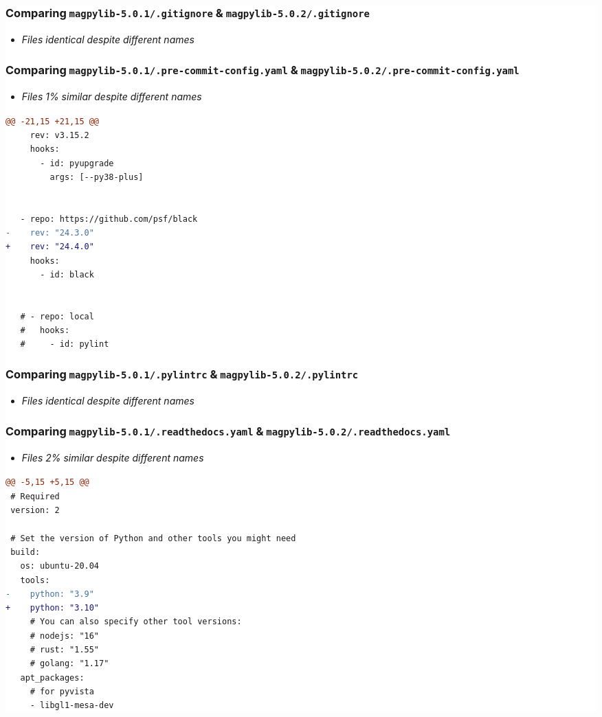 ### Comparing `magpylib-5.0.1/.gitignore` & `magpylib-5.0.2/.gitignore`

 * *Files identical despite different names*

### Comparing `magpylib-5.0.1/.pre-commit-config.yaml` & `magpylib-5.0.2/.pre-commit-config.yaml`

 * *Files 1% similar despite different names*

```diff
@@ -21,15 +21,15 @@
     rev: v3.15.2
     hooks:
       - id: pyupgrade
         args: [--py38-plus]
 
 
   - repo: https://github.com/psf/black
-    rev: "24.3.0"
+    rev: "24.4.0"
     hooks:
       - id: black
 
 
   # - repo: local
   #   hooks:
   #     - id: pylint
```

### Comparing `magpylib-5.0.1/.pylintrc` & `magpylib-5.0.2/.pylintrc`

 * *Files identical despite different names*

### Comparing `magpylib-5.0.1/.readthedocs.yaml` & `magpylib-5.0.2/.readthedocs.yaml`

 * *Files 2% similar despite different names*

```diff
@@ -5,15 +5,15 @@
 # Required
 version: 2
 
 # Set the version of Python and other tools you might need
 build:
   os: ubuntu-20.04
   tools:
-    python: "3.9"
+    python: "3.10"
     # You can also specify other tool versions:
     # nodejs: "16"
     # rust: "1.55"
     # golang: "1.17"
   apt_packages:
     # for pyvista
     - libgl1-mesa-dev
```

